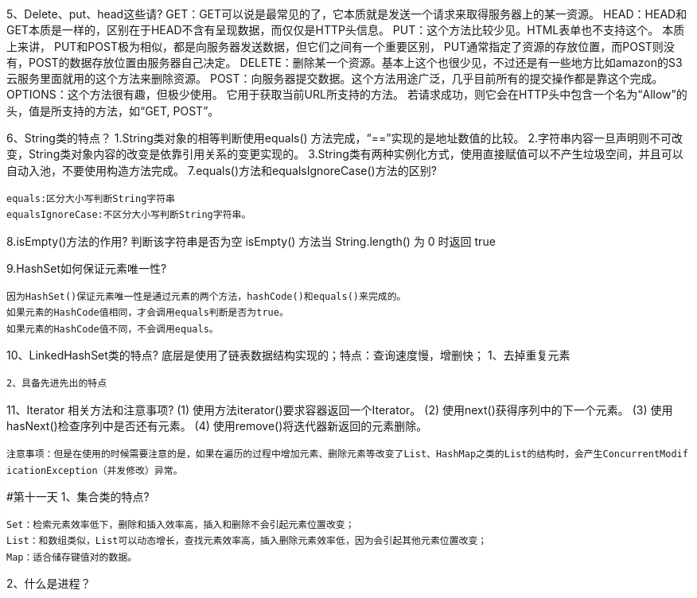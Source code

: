 
5、Delete、put、head这些请?
	GET：GET可以说是最常见的了，它本质就是发送一个请求来取得服务器上的某一资源。
	HEAD：HEAD和GET本质是一样的，区别在于HEAD不含有呈现数据，而仅仅是HTTP头信息。
	PUT：这个方法比较少见。HTML表单也不支持这个。
		本质上来讲， PUT和POST极为相似，都是向服务器发送数据，但它们之间有一个重要区别，
		PUT通常指定了资源的存放位置，而POST则没有，POST的数据存放位置由服务器自己决定。
	DELETE：删除某一个资源。基本上这个也很少见，不过还是有一些地方比如amazon的S3云服务里面就用的这个方法来删除资源。
	POST：向服务器提交数据。这个方法用途广泛，几乎目前所有的提交操作都是靠这个完成。
	OPTIONS：这个方法很有趣，但极少使用。
		它用于获取当前URL所支持的方法。
		若请求成功，则它会在HTTP头中包含一个名为“Allow”的头，值是所支持的方法，如“GET, POST”。


6、String类的特点？
	1.String类对象的相等判断使用equals() 方法完成，“==”实现的是地址数值的比较。 
	2.字符串内容一旦声明则不可改变，String类对象内容的改变是依靠引用关系的变更实现的。 
	3.String类有两种实例化方式，使用直接赋值可以不产生垃圾空间，并且可以自动入池，不要使用构造方法完成。
7.equals()方法和equalsIgnoreCase()方法的区别?

	equals:区分大小写判断String字符串
	equalsIgnoreCase:不区分大小写判断String字符串。


8.isEmpty()方法的作用?
	判断该字符串是否为空
	isEmpty() 方法当 String.length() 为 0 时返回 true

9.HashSet如何保证元素唯一性?

	因为HashSet()保证元素唯一性是通过元素的两个方法，hashCode()和equals()来完成的。 
	如果元素的HashCode值相同，才会调用equals判断是否为true。 
	如果元素的HashCode值不同，不会调用equals。
10、LinkedHashSet类的特点?
	底层是使用了链表数据结构实现的；特点：查询速度慢，增删快；
	1、去掉重复元素

	2、具备先进先出的特点
11、Iterator 相关方法和注意事项?
	(1) 使用方法iterator()要求容器返回一个Iterator。
	(2) 使用next()获得序列中的下一个元素。
	(3) 使用hasNext()检查序列中是否还有元素。
	(4) 使用remove()将迭代器新返回的元素删除。

	注意事项：但是在使用的时候需要注意的是，如果在遍历的过程中增加元素、删除元素等改变了List、HashMap之类的List的结构时，会产生ConcurrentModificationException（并发修改）异常。


#第十一天
1、集合类的特点?

	Set：检索元素效率低下，删除和插入效率高，插入和删除不会引起元素位置改变；
	List：和数组类似，List可以动态增长，查找元素效率高，插入删除元素效率低，因为会引起其他元素位置改变；
	Map：适合储存键值对的数据。


2、什么是进程？

